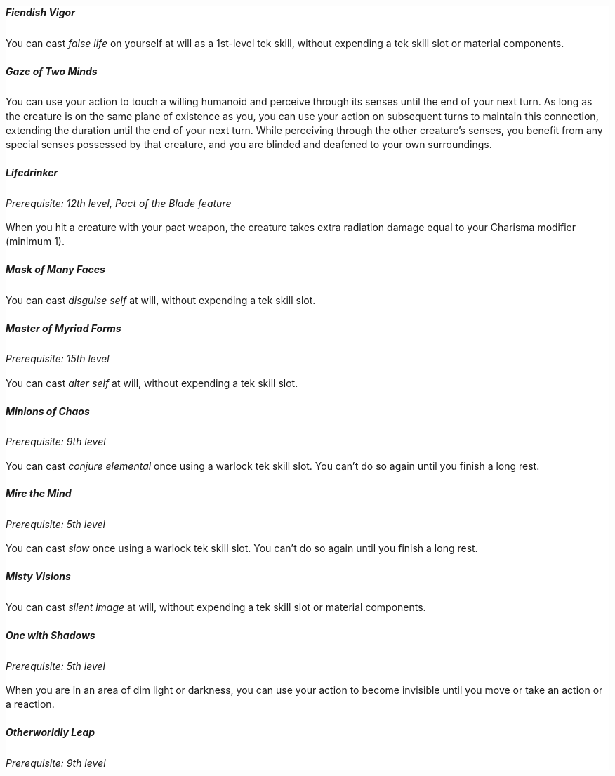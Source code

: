 ##### Fiendish Vigor

You can cast *false life* on yourself at will as a 1st-level tek skill, without expending a tek skill slot or material components.

##### Gaze of Two Minds

You can use your action to touch a willing humanoid and perceive through its senses until the end of your next turn. As long as the creature is on the same plane of existence as you, you can use your action on subsequent turns to maintain this connection, extending the duration until the end of your next turn. While perceiving through the other creature’s senses, you benefit from any special senses possessed by that creature, and you are blinded and deafened to your own surroundings.

##### Lifedrinker

*Prerequisite: 12th level, Pact of the Blade feature*

When you hit a creature with your pact weapon, the creature takes extra radiation damage equal to your Charisma modifier (minimum 1).

##### Mask of Many Faces

You can cast *disguise self* at will, without expending a tek skill slot.

##### Master of Myriad Forms

*Prerequisite: 15th level*

You can cast *alter self* at will, without expending a tek skill slot.

##### Minions of Chaos

*Prerequisite: 9th level*

You can cast *conjure elemental* once using a warlock tek skill slot. You can’t do so again until you finish a long rest.

##### Mire the Mind

*Prerequisite: 5th level*

You can cast *slow* once using a warlock tek skill slot. You can’t do so again until you finish a long rest.

##### Misty Visions

You can cast *silent image* at will, without expending a tek skill slot or material components.

##### One with Shadows

*Prerequisite: 5th level*

When you are in an area of dim light or darkness, you can use your action to become invisible until you move or take an action or a reaction.

##### Otherworldly Leap

*Prerequisite: 9th level*

